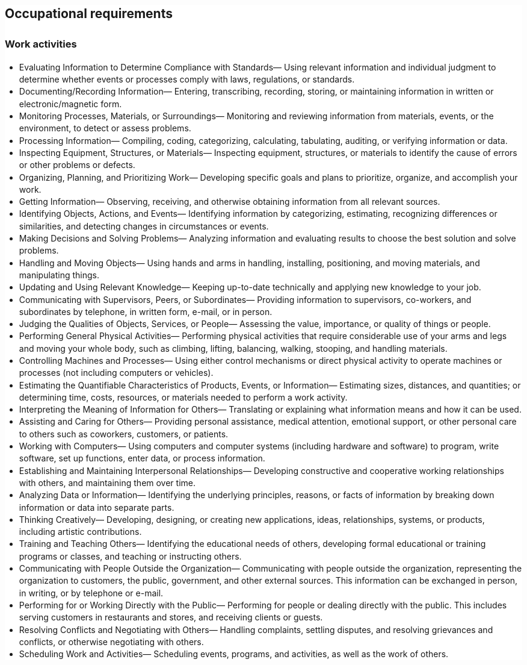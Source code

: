 ## Occupational requirements
### Work activities
- Evaluating Information to Determine Compliance with Standards— Using relevant information and individual judgment to determine whether events or processes comply with laws, regulations, or standards.
- Documenting/Recording Information— Entering, transcribing, recording, storing, or maintaining information in written or electronic/magnetic form.
- Monitoring Processes, Materials, or Surroundings— Monitoring and reviewing information from materials, events, or the environment, to detect or assess problems.
- Processing Information— Compiling, coding, categorizing, calculating, tabulating, auditing, or verifying information or data.
- Inspecting Equipment, Structures, or Materials— Inspecting equipment, structures, or materials to identify the cause of errors or other problems or defects.
- Organizing, Planning, and Prioritizing Work— Developing specific goals and plans to prioritize, organize, and accomplish your work.
- Getting Information— Observing, receiving, and otherwise obtaining information from all relevant sources.
- Identifying Objects, Actions, and Events— Identifying information by categorizing, estimating, recognizing differences or similarities, and detecting changes in circumstances or events.
- Making Decisions and Solving Problems— Analyzing information and evaluating results to choose the best solution and solve problems.
- Handling and Moving Objects— Using hands and arms in handling, installing, positioning, and moving materials, and manipulating things.
- Updating and Using Relevant Knowledge— Keeping up-to-date technically and applying new knowledge to your job.
- Communicating with Supervisors, Peers, or Subordinates— Providing information to supervisors, co-workers, and subordinates by telephone, in written form, e-mail, or in person.
- Judging the Qualities of Objects, Services, or People— Assessing the value, importance, or quality of things or people.
- Performing General Physical Activities— Performing physical activities that require considerable use of your arms and legs and moving your whole body, such as climbing, lifting, balancing, walking, stooping, and handling materials.
- Controlling Machines and Processes— Using either control mechanisms or direct physical activity to operate machines or processes (not including computers or vehicles).
- Estimating the Quantifiable Characteristics of Products, Events, or Information— Estimating sizes, distances, and quantities; or determining time, costs, resources, or materials needed to perform a work activity.
- Interpreting the Meaning of Information for Others— Translating or explaining what information means and how it can be used.
- Assisting and Caring for Others— Providing personal assistance, medical attention, emotional support, or other personal care to others such as coworkers, customers, or patients.
- Working with Computers— Using computers and computer systems (including hardware and software) to program, write software, set up functions, enter data, or process information.
- Establishing and Maintaining Interpersonal Relationships— Developing constructive and cooperative working relationships with others, and maintaining them over time.
- Analyzing Data or Information— Identifying the underlying principles, reasons, or facts of information by breaking down information or data into separate parts.
- Thinking Creatively— Developing, designing, or creating new applications, ideas, relationships, systems, or products, including artistic contributions.
- Training and Teaching Others— Identifying the educational needs of others, developing formal educational or training programs or classes, and teaching or instructing others.
- Communicating with People Outside the Organization— Communicating with people outside the organization, representing the organization to customers, the public, government, and other external sources. This information can be exchanged in person, in writing, or by telephone or e-mail.
- Performing for or Working Directly with the Public— Performing for people or dealing directly with the public. This includes serving customers in restaurants and stores, and receiving clients or guests.
- Resolving Conflicts and Negotiating with Others— Handling complaints, settling disputes, and resolving grievances and conflicts, or otherwise negotiating with others.
- Scheduling Work and Activities— Scheduling events, programs, and activities, as well as the work of others.
